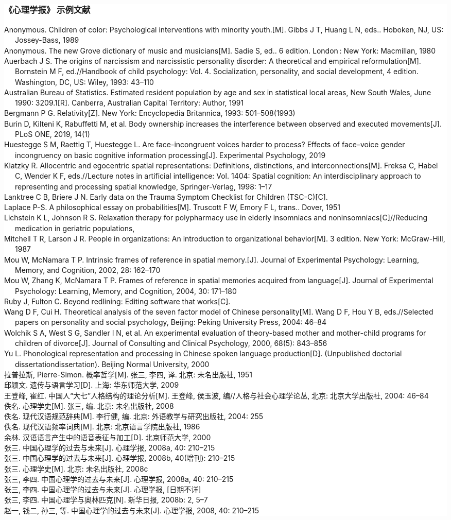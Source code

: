 ### 《心理学报》 示例文献

<div class="csl-bib-body hanging-indent second-field-align-flush">
  <div class="csl-entry">Anonymous. Children of color: Psychological interventions with minority youth.[M]. Gibbs J T, Huang L N, eds.. Hoboken, NJ, US: Jossey-Bass, 1989	</div>
  <div class="csl-entry">Anonymous. The new Grove dictionary of music and musicians[M]. Sadie S, ed.. 6 edition. London : New York: Macmillan, 1980	</div>
  <div class="csl-entry">Auerbach J S. The origins of narcissism and narcissistic personality disorder: A theoretical and empirical reformulation[M]. Bornstein M F, ed.//Handbook of child psychology: Vol. 4. Socialization, personality, and social development, 4 edition. Washington, DC, US: Wiley, 1993: 43–110	</div>
  <div class="csl-entry">Australian Bureau of Statistics. Estimated resident population by age and sex in statistical local areas, New South Wales, June 1990: 3209.1[R]. Canberra, Australian Capital Territory: Author, 1991	</div>
  <div class="csl-entry">Bergmann P G. Relativity[Z]. New York: Encyclopedia Britannica, 1993: 501–508(1993)	</div>
  <div class="csl-entry">Burin D, Kilteni K, Rabuffetti M, et al. Body ownership increases the interference between observed and executed movements[J]. PLoS ONE, 2019, 14(1)	</div>
  <div class="csl-entry">Huestegge S M, Raettig T, Huestegge L. Are face-incongruent voices harder to process? Effects of face–voice gender incongruency on basic cognitive information processing[J]. Experimental Psychology, 2019	</div>
  <div class="csl-entry">Klatzky R. Allocentric and egocentric spatial representations: Definitions, distinctions, and interconnections[M]. Freksa C, Habel C, Wender K F, eds.//Lecture notes in artificial intelligence: Vol. 1404: Spatial cognition: An interdisciplinary approach to representing and processing spatial knowledge, Springer-Verlag, 1998: 1–17	</div>
  <div class="csl-entry">Lanktree C B, Briere J N. Early data on the Trauma Symptom Checklist for Children (TSC-C)[C]. 	</div>
  <div class="csl-entry">Laplace P-S. A philosophical essay on probabilities[M]. Truscott F W, Emory F L, trans.. Dover, 1951	</div>
  <div class="csl-entry">Lichstein K L, Johnson R S. Relaxation therapy for polypharmacy use in elderly insomniacs and noninsomniacs[C]//Reducing medication in geriatric populations,	 </div>
  <div class="csl-entry">Mitchell T R, Larson J R. People in organizations: An introduction to organizational behavior[M]. 3 edition. New York: McGraw-Hill, 1987	</div>
  <div class="csl-entry">Mou W, McNamara T P. Intrinsic frames of reference in spatial memory.[J]. Journal of Experimental Psychology: Learning, Memory, and Cognition, 2002, 28: 162–170	</div>
  <div class="csl-entry">Mou W, Zhang K, McNamara T P. Frames of reference in spatial memories acquired from language[J]. Journal of Experimental Psychology: Learning, Memory, and Cognition, 2004, 30: 171–180	</div>
  <div class="csl-entry">Ruby J, Fulton C. Beyond redlining: Editing software that works[C]. 	</div>
  <div class="csl-entry">Wang D F, Cui H. Theoretical analysis of the seven factor model of Chinese personality[M]. Wang D F, Hou Y B, eds.//Selected papers on personality and social psychology, Beijing: Peking University Press, 2004: 46–84	</div>
  <div class="csl-entry">Wolchik S A, West S G, Sandler I N, et al. An experimental evaluation of theory-based mother and mother-child programs for children of divorce[J]. Journal of Consulting and Clinical Psychology, 2000, 68(5): 843–856	</div>
  <div class="csl-entry">Yu L. Phonological representation and processing in Chinese spoken language production[D]. (Unpublished doctorial dissertationdissertation). Beijing Normal University, 2000	</div>
  <div class="csl-entry">拉普拉斯, Pierre-Simon. 概率哲学[M]. 张三, 李四, 译. 北京: 未名出版社, 1951	</div>
  <div class="csl-entry">邱颖文. 遗传与语言学习[D]. 上海: 华东师范大学, 2009	</div>
  <div class="csl-entry">王登峰, 崔红. 中国人“大七”人格结构的理论分析[M]. 王登峰, 侯玉波, 编//人格与社会心理学论丛, 北京: 北京大学出版社, 2004: 46–84	</div>
  <div class="csl-entry">佚名. 心理学史[M]. 张三, 编. 北京: 未名出版社, 2008	</div>
  <div class="csl-entry">佚名. 现代汉语规范辞典[M]. 李行健, 编. 北京: 外语教学与研究出版社, 2004: 255	</div>
  <div class="csl-entry">佚名. 现代汉语频率词典[M]. 北京: 北京语言学院出版社, 1986	</div>
  <div class="csl-entry">余林. 汉语语言产生中的语音表征与加工[D]. 北京师范大学, 2000	</div>
  <div class="csl-entry">张三. 中国心理学的过去与未来[J]. 心理学报, 2008a, 40: 210–215	</div>
  <div class="csl-entry">张三. 中国心理学的过去与未来[J]. 心理学报, 2008b, 40(增刊): 210–215	</div>
  <div class="csl-entry">张三. 心理学史[M]. 北京: 未名出版社, 2008c	</div>
  <div class="csl-entry">张三, 李四. 中国心理学的过去与未来[J]. 心理学报, 2008a, 40: 210–215	</div>
  <div class="csl-entry">张三, 李四. 中国心理学的过去与未来[J]. 心理学报, [日期不详]	</div>
  <div class="csl-entry">张三, 李四. 中国心理学与奥林匹克[N]. 新华日报, 2008b: 2, 5–7	</div>
  <div class="csl-entry">赵一, 钱二, 孙三, 等. 中国心理学的过去与未来[J]. 心理学报, 2008, 40: 210–215	</div>